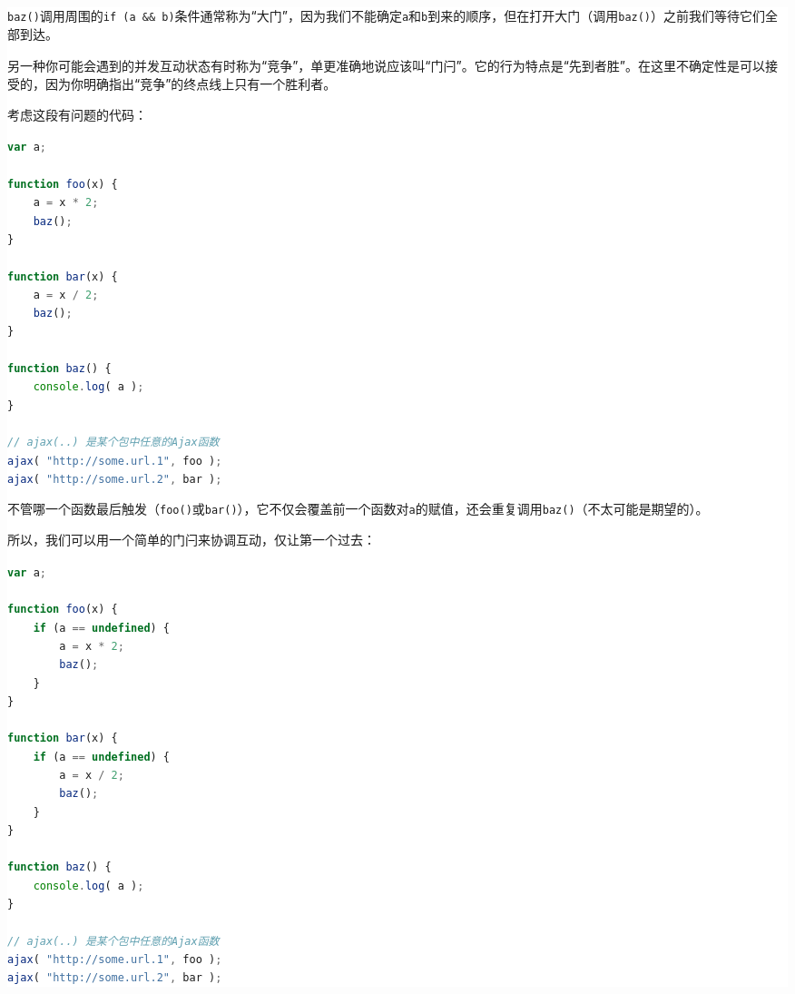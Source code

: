 `baz()`调用周围的`if (a && b)`条件通常称为“大门”，因为我们不能确定`a`和`b`到来的顺序，但在打开大门（调用`baz()`）之前我们等待它们全部到达。

另一种你可能会遇到的并发互动状态有时称为“竞争”，单更准确地说应该叫“门闩”。它的行为特点是“先到者胜”。在这里不确定性是可以接受的，因为你明确指出“竞争”的终点线上只有一个胜利者。

考虑这段有问题的代码：

```js
var a;

function foo(x) {
	a = x * 2;
	baz();
}

function bar(x) {
	a = x / 2;
	baz();
}

function baz() {
	console.log( a );
}

// ajax(..) 是某个包中任意的Ajax函数
ajax( "http://some.url.1", foo );
ajax( "http://some.url.2", bar );
```

不管哪一个函数最后触发（`foo()`或`bar()`），它不仅会覆盖前一个函数对`a`的赋值，还会重复调用`baz()`（不太可能是期望的）。

所以，我们可以用一个简单的门闩来协调互动，仅让第一个过去：

```js
var a;

function foo(x) {
	if (a == undefined) {
		a = x * 2;
		baz();
	}
}

function bar(x) {
	if (a == undefined) {
		a = x / 2;
		baz();
	}
}

function baz() {
	console.log( a );
}

// ajax(..) 是某个包中任意的Ajax函数
ajax( "http://some.url.1", foo );
ajax( "http://some.url.2", bar );
```

